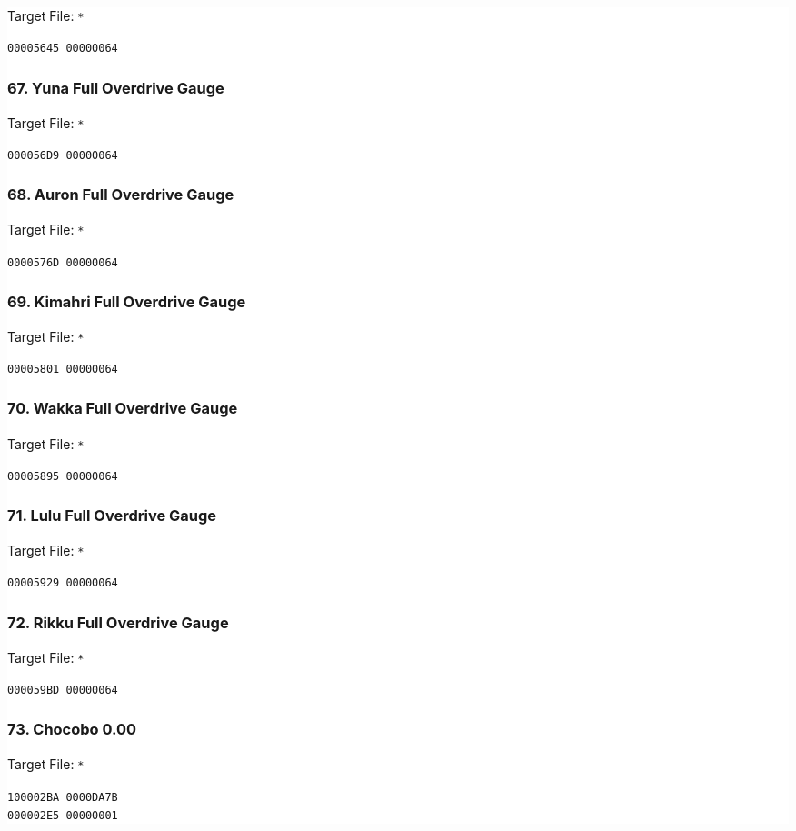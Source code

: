 Target File: `*`

```
00005645 00000064
```

### 67. Yuna Full Overdrive Gauge

Target File: `*`

```
000056D9 00000064
```

### 68. Auron Full Overdrive Gauge

Target File: `*`

```
0000576D 00000064
```

### 69. Kimahri Full Overdrive Gauge

Target File: `*`

```
00005801 00000064
```

### 70. Wakka Full Overdrive Gauge

Target File: `*`

```
00005895 00000064
```

### 71. Lulu Full Overdrive Gauge

Target File: `*`

```
00005929 00000064
```

### 72. Rikku Full Overdrive Gauge

Target File: `*`

```
000059BD 00000064
```

### 73. Chocobo 0.00

Target File: `*`

```
100002BA 0000DA7B
000002E5 00000001
```
